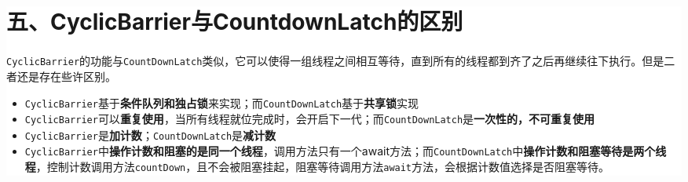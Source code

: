 # **五、CyclicBarrier与CountdownLatch的区别**

`CyclicBarrier`的功能与`CountDownLatch`类似，它可以使得一组线程之间相互等待，直到所有的线程都到齐了之后再继续往下执行。但是二者还是存在些许区别。

* `CyclicBarrier`基于**条件队列和独占锁**来实现；而`CountDownLatch`基于**共享锁**实现
* `CyclicBarrier`可以**重复使用**，当所有线程就位完成时，会开启下一代；而`CountDownLatch`是**一次性的，不可重复使用**
* `CyclicBarrier`是**加计数**；`CountDownLatch`是**减计数**
* `CyclicBarrier`中**操作计数和阻塞的是同一个线程**，调用方法只有一个await方法；而`CountDownLatch`中**操作计数和阻塞等待是两个线程**，控制计数调用方法`countDown`，且不会被阻塞挂起，阻塞等待调用方法`await`方法，会根据计数值选择是否阻塞等待。